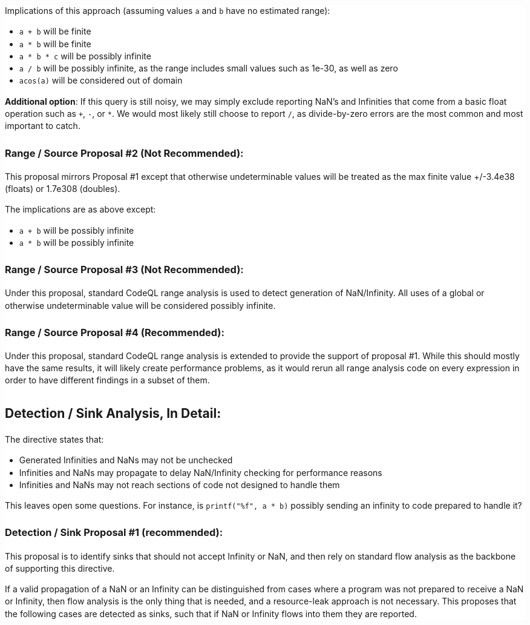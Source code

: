 Implications of this approach (assuming values `a` and `b` have no estimated range):
- `a + b` will be finite
- `a * b` will be finite
- `a * b * c` will be possibly infinite
- `a / b` will be possibly infinite, as the range includes small values such as 1e-30, as well as zero
- `acos(a)` will be considered out of domain

**Additional option**: If this query is still noisy, we may simply exclude reporting NaN’s and Infinities that come from a basic float operation such as `+`, `-`, or `*`. We would most likely still choose to report `/`, as divide-by-zero errors are the most common and most important to catch.

### Range / Source Proposal #2 (Not Recommended):

This proposal mirrors Proposal #1 except that otherwise undeterminable values will be treated as the max finite value +/-3.4e38 (floats) or 1.7e308 (doubles).

The implications are as above except:
- `a + b` will be possibly infinite
- `a * b` will be possibly infinite

### Range / Source Proposal #3 (Not Recommended):

Under this proposal, standard CodeQL range analysis is used to detect generation of NaN/Infinity. All uses of a global or otherwise undeterminable value will be considered possibly infinite.

### Range / Source Proposal #4 (Recommended):

Under this proposal, standard CodeQL range analysis is extended to provide the support of proposal #1. While this should mostly have the same results, it will likely create performance problems, as it would rerun all range analysis code on every expression in order to have different findings in a subset of them.

## Detection / Sink Analysis, In Detail:

The directive states that: 

- Generated Infinities and NaNs may not be unchecked
- Infinities and NaNs may propagate to delay NaN/Infinity checking for performance reasons
- Infinities and NaNs may not reach sections of code not designed to handle them

This leaves open some questions. For instance, is `printf("%f", a * b)` possibly sending an infinity to code prepared to handle it?

### Detection / Sink Proposal #1 (recommended):

This proposal is to identify sinks that should not accept Infinity or NaN, and then rely on standard flow analysis as the backbone of supporting this directive.

If a valid propagation of a NaN or an Infinity can be distinguished from cases where a program was not prepared to receive a NaN or Infinity, then flow analysis is the only thing that is needed, and a resource-leak approach is not necessary. This proposes that the following cases are detected as sinks, such that if NaN or Infinity flows into them they are reported.
